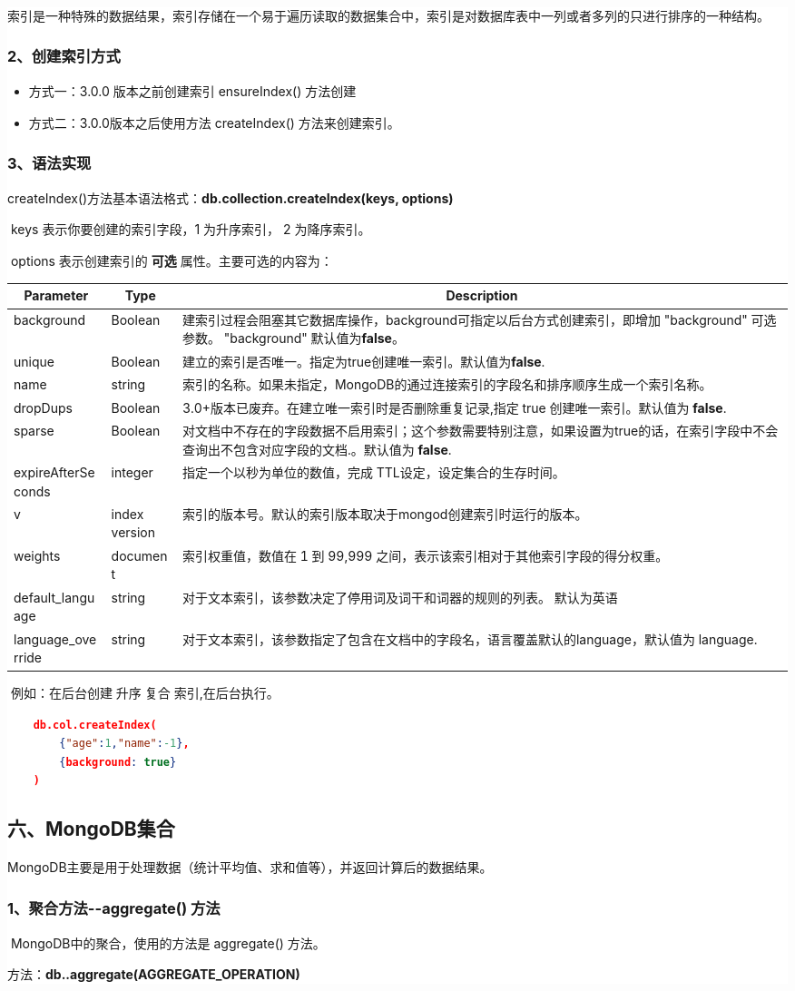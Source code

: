 ​	索引是一种特殊的数据结果，索引存储在一个易于遍历读取的数据集合中，索引是对数据库表中一列或者多列的只进行排序的一种结构。

### 2、创建索引方式

- 方式一：3.0.0 版本之前创建索引 ensureIndex() 方法创建

- 方式二：3.0.0版本之后使用方法 createIndex() 方法来创建索引。

### 3、语法实现

​	createIndex()方法基本语法格式：**db.collection.createIndex(keys, options)**

​		keys 表示你要创建的索引字段，1 为升序索引， 2 为降序索引。

​		options 表示创建索引的 **可选** 属性。主要可选的内容为：

| Parameter          | Type          | Description                                                  |
| ------------------ | ------------- | ------------------------------------------------------------ |
| background         | Boolean       | 建索引过程会阻塞其它数据库操作，background可指定以后台方式创建索引，即增加 "background" 可选参数。 "background" 默认值为**false**。 |
| unique             | Boolean       | 建立的索引是否唯一。指定为true创建唯一索引。默认值为**false**. |
| name               | string        | 索引的名称。如果未指定，MongoDB的通过连接索引的字段名和排序顺序生成一个索引名称。 |
| dropDups           | Boolean       | 3.0+版本已废弃。在建立唯一索引时是否删除重复记录,指定 true 创建唯一索引。默认值为 **false**. |
| sparse             | Boolean       | 对文档中不存在的字段数据不启用索引；这个参数需要特别注意，如果设置为true的话，在索引字段中不会查询出不包含对应字段的文档.。默认值为 **false**. |
| expireAfterSeconds | integer       | 指定一个以秒为单位的数值，完成 TTL设定，设定集合的生存时间。 |
| v                  | index version | 索引的版本号。默认的索引版本取决于mongod创建索引时运行的版本。 |
| weights            | document      | 索引权重值，数值在 1 到 99,999 之间，表示该索引相对于其他索引字段的得分权重。 |
| default_language   | string        | 对于文本索引，该参数决定了停用词及词干和词器的规则的列表。 默认为英语 |
| language_override  | string        | 对于文本索引，该参数指定了包含在文档中的字段名，语言覆盖默认的language，默认值为 language. |

​	例如：在后台创建 升序  复合 索引,在后台执行。

```json
	db.col.createIndex(
		{"age":1,"name":-1},
		{background: true}
	)
```



## 六、MongoDB集合

​	MongoDB主要是用于处理数据（统计平均值、求和值等），并返回计算后的数据结果。

### 1、聚合方法--aggregate() 方法

​	MongoDB中的聚合，使用的方法是 aggregate() 方法。

​	方法：**db.<collection>.aggregate(AGGREGATE_OPERATION)**
